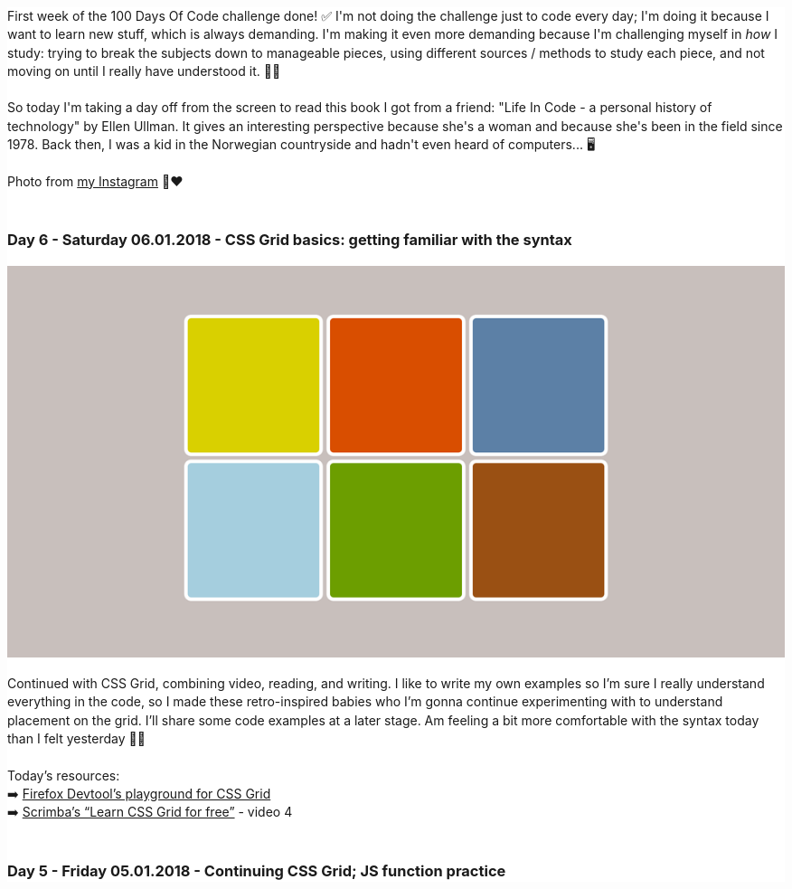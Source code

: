First week of the 100 Days Of Code challenge done! ✅ I'm not doing the challenge just to code every day; I'm doing it because I want to learn new stuff, which is always demanding. I'm making it even more demanding because I'm challenging myself in _how_ I study: trying to break the subjects down to manageable pieces, using different sources / methods to study each piece, and not moving on until I really have understood it. ✍🏻
<br/><br/>
So today I'm taking a day off from the screen to read this book I got from a friend: "Life In Code - a personal history of technology" by Ellen Ullman. It gives an interesting perspective because she's a woman and because she's been in the field since 1978. Back then, I was a kid in the Norwegian countryside and hadn't even heard of computers... 🖥
<br/><br/>Photo from [my Instagram](https://www.instagram.com/ameliacodes/) 📔❤️
<br/><br/>

### Day 6 - Saturday 06.01.2018 - CSS Grid basics: getting familiar with the syntax
<img src="./images/log-day-6-retro-grid.png"/>

Continued with CSS Grid, combining video, reading, and writing. I like to write my own examples so I’m sure I really understand everything in the code, so I made these retro-inspired babies who I’m gonna continue experimenting with to understand placement on the grid. I’ll share some code examples at a later stage. Am feeling a bit more comfortable with the syntax today than I felt yesterday 💪🏻
<br/><br/>
Today’s resources:<br/>
➡️ [Firefox Devtool’s playground for CSS Grid](https://mozilladevelopers.github.io/playground/css-grid)<br/>
➡️ [Scrimba’s “Learn CSS Grid for free”](https://scrimba.com/g/gR8PTE) - video 4
<br/><br/>

### Day 5 - Friday 05.01.2018 - Continuing CSS Grid; JS function practice